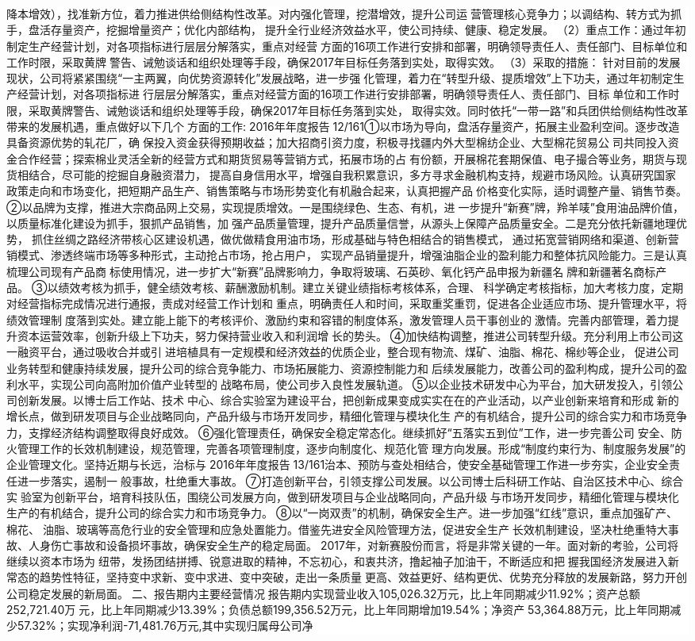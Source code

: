 降本增效），找准新方位，着力推进供给侧结构性改革。对内强化管理，挖潜增效，提升公司运
营管理核心竞争力；以调结构、转方式为抓手，盘活存量资产，挖掘增量资产；优化内部结构，
提升全行业经济效益水平，使公司持续、健康、稳定发展。
（2）重点工作：通过年初制定生产经营计划，对各项指标进行层层分解落实，重点对经营
方面的16项工作进行安排和部署，明确领导责任人、责任部门、目标单位和工作时限，采取黄牌
警告、诫勉谈话和组织处理等手段，确保2017年目标任务落到实处，取得实效。
（3）采取的措施：
针对目前的发展现状，公司将紧紧围绕“一主两翼，向优势资源转化”发展战略，进一步强
化管理，着力在“转型升级、提质增效”上下功夫，通过年初制定生产经营计划，对各项指标进
行层层分解落实，重点对经营方面的16项工作进行安排部署，明确领导责任人、责任部门、目标
单位和工作时限，采取黄牌警告、诫勉谈话和组织处理等手段，确保2017年目标任务落到实处，
取得实效。同时依托“一带一路”和兵团供给侧结构性改革带来的发展机遇，重点做好以下几个
方面的工作:
2016年年度报告
12/161①以市场为导向，盘活存量资产，拓展主业盈利空间。逐步改造具备资源优势的轧花厂，确
保投入资金获得预期收益；加大招商引资力度，积极寻找疆内外大型棉纺企业、大型棉花贸易公
司共同投入资金合作经营；探索棉业灵活全新的经营方式和期货贸易等营销方式，拓展市场的占
有份额，开展棉花套期保值、电子撮合等业务，期货与现货相结合，尽可能的挖掘自身融资潜力，
提高自身信用水平，增强自我积累意识，多方寻求金融机构支持，规避市场风险。认真研究国家
政策走向和市场变化，把短期产品生产、销售策略与市场形势变化有机融合起来，认真把握产品
价格变化实际，适时调整产量、销售节奏。
②以品牌为支撑，推进大宗商品网上交易，实现提质增效。一是围绕绿色、生态、有机，进
一步提升“新赛”牌，羚羊唛”食用油品牌价值，以质量标准化建设为抓手，狠抓产品销售，加
强产品质量管理，提升产品质量信誉，从源头上保障产品质量安全。二是充分依托新疆地理优势，
抓住丝绸之路经济带核心区建设机遇，做优做精食用油市场，形成基础与特色相结合的销售模式，
通过拓宽营销网络和渠道、创新营销模式、渗透终端市场等多种形式，主动抢占市场，抢占用户，
实现产品销量提升，增强油脂企业的盈利能力和整体抗风险能力。三是认真梳理公司现有产品商
标使用情况，进一步扩大“新赛”品牌影响力，争取将玻璃、石英砂、氧化钙产品申报为新疆名
牌和新疆著名商标产品。
③以绩效考核为抓手，健全绩效考核、薪酬激励机制。建立关键业绩指标考核体系，合理、
科学确定考核指标，加大考核力度，定期对经营指标完成情况进行通报，责成对经营工作计划和
重点，明确责任人和时间，采取重奖重罚，促进各企业适应市场、提升管理水平，将绩效管理制
度落到实处。建立能上能下的考核评价、激励约束和容错的制度体系，激发管理人员干事创业的
激情。完善内部管理，着力提升资本运营效率，创新升级上下功夫，努力保持营业收入和利润增
长的势头。
④加快结构调整，推进公司转型升级。充分利用上市公司这一融资平台，通过吸收合并或引
进培植具有一定规模和经济效益的优质企业，整合现有物流、煤矿、油脂、棉花、棉纱等企业，
促进公司业务转型和健康持续发展，提升公司的综合竞争能力、市场拓展能力、资源控制能力和
后续发展能力，改善公司的盈利构成，提升公司的盈利水平，实现公司向高附加价值产业转型的
战略布局，使公司步入良性发展轨道。
⑤以企业技术研发中心为平台，加大研发投入，引领公司创新发展。以博士后工作站、技术
中心、综合实验室为建设平台，把创新成果变成实实在在的产业活动，以产业创新来培育和形成
新的增长点，做到研发项目与企业战略同向，产品升级与市场开发同步，精细化管理与模块化生
产的有机结合，提升公司的综合实力和市场竞争力，支撑经济结构调整取得良好成效。
⑥强化管理责任，确保安全稳定常态化。继续抓好“五落实五到位”工作，进一步完善公司
安全、防火管理工作的长效机制建设，规范管理，完善各项管理制度，逐步向制度化、规范化管
理方向发展。形成“制度约束行为、制度服务发展”的企业管理文化。坚持近期与长远，治标与
2016年年度报告
13/161治本、预防与查处相结合，使安全基础管理工作进一步夯实，企业安全责任进一步落实，遏制一
般事故，杜绝重大事故。
⑦打造创新平台，引领支撑公司发展。以公司博士后科研工作站、自治区技术中心、综合实
验室为创新平台，培育科技队伍，围绕公司发展方向，做到研发项目与企业战略同向，产品升级
与市场开发同步，精细化管理与模块化生产的有机结合，提升公司的综合实力和市场竞争力。
⑧以“一岗双责”的机制，确保安全生产。进一步加强“红线”意识，重点加强矿产、棉花、
油脂、玻璃等高危行业的安全管理和应急处置能力。借鉴先进安全风险管理方法，促进安全生产
长效机制建设，坚决杜绝重特大事故、人身伤亡事故和设备损坏事故，确保安全生产的稳定局面。
2017年，对新赛股份而言，将是非常关键的一年。面对新的考验，公司将继续以资本市场为
纽带，发扬团结拼搏、锐意进取的精神，不忘初心，和衷共济，撸起袖子加油干，不断适应和把
握我国经济发展进入新常态的趋势性特征，坚持变中求新、变中求进、变中突破，走出一条质量
更高、效益更好、结构更优、优势充分释放的发展新路，努力开创公司稳定发展的新局面。
二、报告期内主要经营情况
报告期内实现营业收入105,026.32万元，比上年同期减少11.92%；资产总额252,721.40万
元，比上年同期减少13.39%；负债总额199,356.52万元，比上年同期增加19.54%；净资产
53,364.88万元，比上年同期减少57.32%；实现净利润-71,481.76万元,其中实现归属母公司净